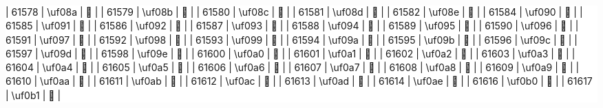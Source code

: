| 61578   | \uf08a  |      |
| 61579   | \uf08b  |      |
| 61580   | \uf08c  |      |
| 61581   | \uf08d  |      |
| 61582   | \uf08e  |      |
| 61584   | \uf090  |      |
| 61585   | \uf091  |      |
| 61586   | \uf092  |      |
| 61587   | \uf093  |      |
| 61588   | \uf094  |      |
| 61589   | \uf095  |      |
| 61590   | \uf096  |      |
| 61591   | \uf097  |      |
| 61592   | \uf098  |      |
| 61593   | \uf099  |      |
| 61594   | \uf09a  |      |
| 61595   | \uf09b  |      |
| 61596   | \uf09c  |      |
| 61597   | \uf09d  |      |
| 61598   | \uf09e  |      |
| 61600   | \uf0a0  |      |
| 61601   | \uf0a1  |      |
| 61602   | \uf0a2  |      |
| 61603   | \uf0a3  |      |
| 61604   | \uf0a4  |      |
| 61605   | \uf0a5  |      |
| 61606   | \uf0a6  |      |
| 61607   | \uf0a7  |      |
| 61608   | \uf0a8  |      |
| 61609   | \uf0a9  |      |
| 61610   | \uf0aa  |      |
| 61611   | \uf0ab  |      |
| 61612   | \uf0ac  |      |
| 61613   | \uf0ad  |      |
| 61614   | \uf0ae  |      |
| 61616   | \uf0b0  |      |
| 61617   | \uf0b1  |      |